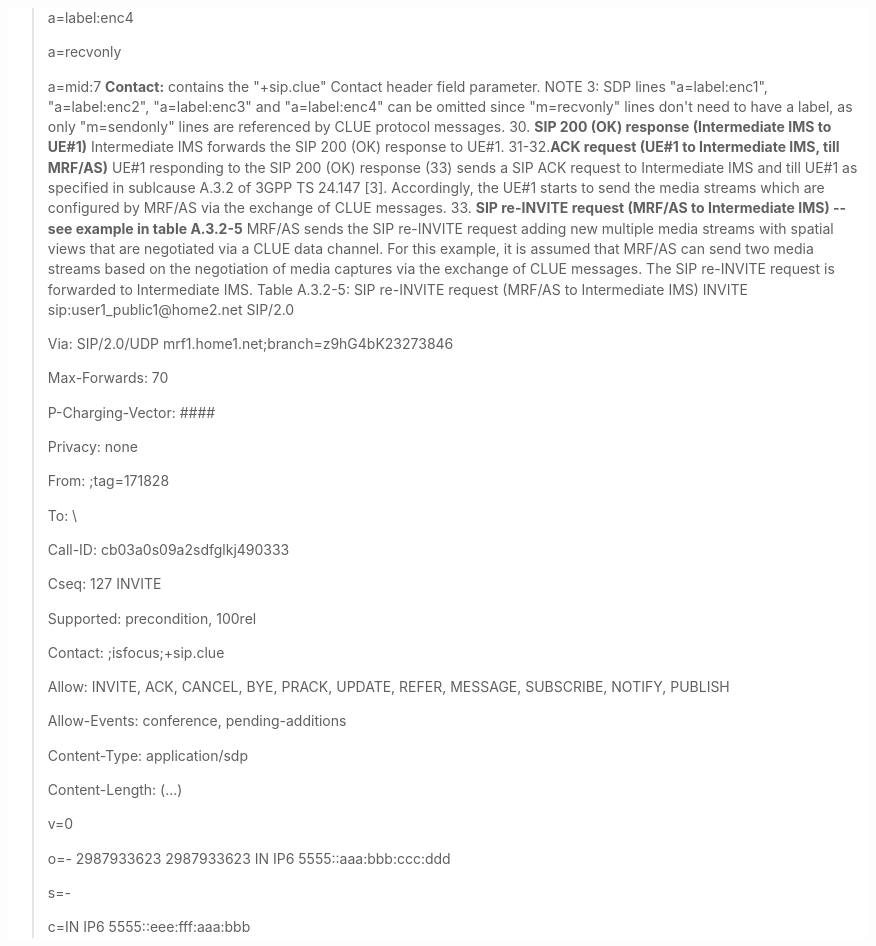 >
> a=label:enc4
>
> a=recvonly
>
> a=mid:7
**Contact:** contains the \"+sip.clue\" Contact header field parameter.
NOTE 3: SDP lines \"a=label:enc1\", \"a=label:enc2\", \"a=label:enc3\" and
\"a=label:enc4\" can be omitted since \"m=recvonly\" lines don\'t need to have
a label, as only \"m=sendonly\" lines are referenced by CLUE protocol
messages.
30\. **SIP 200 (OK) response (Intermediate IMS to UE#1)**
Intermediate IMS forwards the SIP 200 (OK) response to UE#1.
> 31-32.**ACK request (UE#1 to Intermediate IMS, till MRF/AS)**
UE#1 responding to the SIP 200 (OK) response (33) sends a SIP ACK request to
Intermediate IMS and till UE#1 as specified in sublcause A.3.2 of 3GPP TS
24.147 [3]. Accordingly, the UE#1 starts to send the media streams which are
configured by MRF/AS via the exchange of CLUE messages.
33\. **SIP re-INVITE request (MRF/AS to Intermediate IMS) --see example in
table A.3.2-5**
MRF/AS sends the SIP re-INVITE request adding new multiple media streams with
spatial views that are negotiated via a CLUE data channel.
For this example, it is assumed that MRF/AS can send two media streams based
on the negotiation of media captures via the exchange of CLUE messages.
> The SIP re-INVITE request is forwarded to Intermediate IMS.
Table A.3.2-5: SIP re-INVITE request (MRF/AS to Intermediate IMS)
> INVITE sip:user1_public1\@home2.net SIP/2.0
>
> Via: SIP/2.0/UDP mrf1.home1.net;branch=z9hG4bK23273846
>
> Max-Forwards: 70
>
> P-Charging-Vector: ####
>
> Privacy: none
>
> From: \;tag=171828
>
> To: \
>
> Call-ID: cb03a0s09a2sdfglkj490333
>
> Cseq: 127 INVITE
>
> Supported: precondition, 100rel
>
> Contact: \;isfocus;+sip.clue
>
> Allow: INVITE, ACK, CANCEL, BYE, PRACK, UPDATE, REFER, MESSAGE, SUBSCRIBE,
> NOTIFY, PUBLISH
>
> Allow-Events: conference, pending-additions
>
> Content-Type: application/sdp
>
> Content-Length: (...)
>
> v=0
>
> o=- 2987933623 2987933623 IN IP6 5555::aaa:bbb:ccc:ddd
>
> s=-
>
> c=IN IP6 5555::eee:fff:aaa:bbb